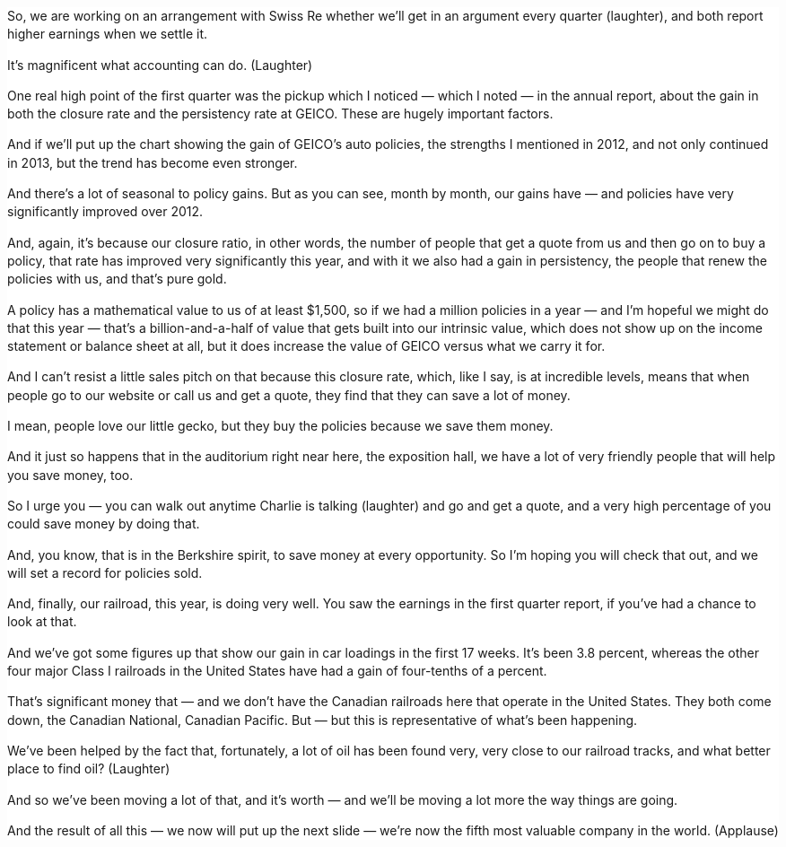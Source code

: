 So, we are working on an arrangement with Swiss Re whether we’ll get in an argument every quarter (laughter), and both report higher earnings when we settle it.

It’s magnificent what accounting can do. (Laughter)

One real high point of the first quarter was the pickup which I noticed — which I noted — in the annual report, about the gain in both the closure rate and the persistency rate at GEICO. These are hugely important factors.

And if we’ll put up the chart showing the gain of GEICO’s auto policies, the strengths I mentioned in 2012, and not only continued in 2013, but the trend has become even stronger.

And there’s a lot of seasonal to policy gains. But as you can see, month by month, our gains have — and policies have very significantly improved over 2012.

And, again, it’s because our closure ratio, in other words, the number of people that get a quote from us and then go on to buy a policy, that rate has improved very significantly this year, and with it we also had a gain in persistency, the people that renew the policies with us, and that’s pure gold.

A policy has a mathematical value to us of at least $1,500, so if we had a million policies in a year — and I’m hopeful we might do that this year — that’s a billion-and-a-half of value that gets built into our intrinsic value, which does not show up on the income statement or balance sheet at all, but it does increase the value of GEICO versus what we carry it for.

And I can’t resist a little sales pitch on that because this closure rate, which, like I say, is at incredible levels, means that when people go to our website or call us and get a quote, they find that they can save a lot of money.

I mean, people love our little gecko, but they buy the policies because we save them money.

And it just so happens that in the auditorium right near here, the exposition hall, we have a lot of very friendly people that will help you save money, too.

So I urge you — you can walk out anytime Charlie is talking (laughter) and go and get a quote, and a very high percentage of you could save money by doing that.

And, you know, that is in the Berkshire spirit, to save money at every opportunity. So I’m hoping you will check that out, and we will set a record for policies sold.

And, finally, our railroad, this year, is doing very well. You saw the earnings in the first quarter report, if you’ve had a chance to look at that.

And we’ve got some figures up that show our gain in car loadings in the first 17 weeks. It’s been 3.8 percent, whereas the other four major Class I railroads in the United States have had a gain of four-tenths of a percent.

That’s significant money that — and we don’t have the Canadian railroads here that operate in the United States. They both come down, the Canadian National, Canadian Pacific. But — but this is representative of what’s been happening.

We’ve been helped by the fact that, fortunately, a lot of oil has been found very, very close to our railroad tracks, and what better place to find oil? (Laughter)

And so we’ve been moving a lot of that, and it’s worth — and we’ll be moving a lot more the way things are going.

And the result of all this — we now will put up the next slide — we’re now the fifth most valuable company in the world. (Applause)
